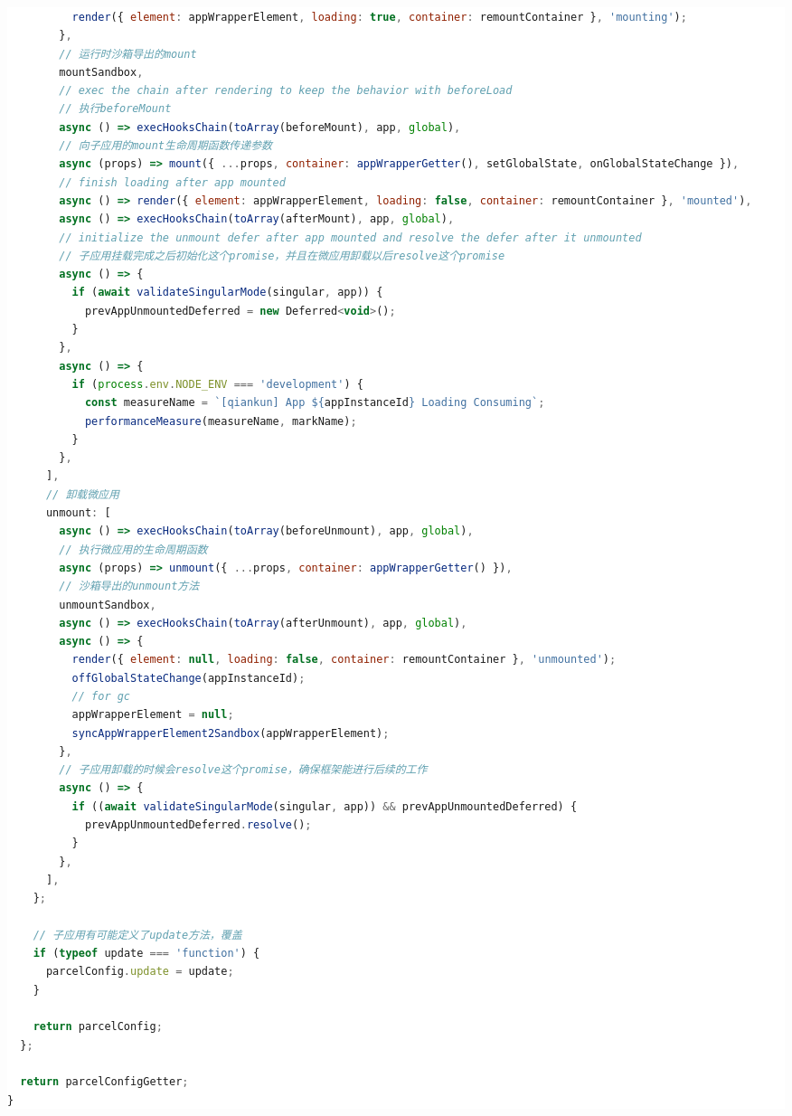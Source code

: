 ```js
          render({ element: appWrapperElement, loading: true, container: remountContainer }, 'mounting');
        },
        // 运行时沙箱导出的mount
        mountSandbox,
        // exec the chain after rendering to keep the behavior with beforeLoad
        // 执行beforeMount
        async () => execHooksChain(toArray(beforeMount), app, global),
        // 向子应用的mount生命周期函数传递参数
        async (props) => mount({ ...props, container: appWrapperGetter(), setGlobalState, onGlobalStateChange }),
        // finish loading after app mounted
        async () => render({ element: appWrapperElement, loading: false, container: remountContainer }, 'mounted'),
        async () => execHooksChain(toArray(afterMount), app, global),
        // initialize the unmount defer after app mounted and resolve the defer after it unmounted
        // 子应用挂载完成之后初始化这个promise，并且在微应用卸载以后resolve这个promise
        async () => {
          if (await validateSingularMode(singular, app)) {
            prevAppUnmountedDeferred = new Deferred<void>();
          }
        },
        async () => {
          if (process.env.NODE_ENV === 'development') {
            const measureName = `[qiankun] App ${appInstanceId} Loading Consuming`;
            performanceMeasure(measureName, markName);
          }
        },
      ],
      // 卸载微应用
      unmount: [
        async () => execHooksChain(toArray(beforeUnmount), app, global),
        // 执行微应用的生命周期函数
        async (props) => unmount({ ...props, container: appWrapperGetter() }),
        // 沙箱导出的unmount方法
        unmountSandbox,
        async () => execHooksChain(toArray(afterUnmount), app, global),
        async () => {
          render({ element: null, loading: false, container: remountContainer }, 'unmounted');
          offGlobalStateChange(appInstanceId);
          // for gc
          appWrapperElement = null;
          syncAppWrapperElement2Sandbox(appWrapperElement);
        },
        // 子应用卸载的时候会resolve这个promise，确保框架能进行后续的工作
        async () => {
          if ((await validateSingularMode(singular, app)) && prevAppUnmountedDeferred) {
            prevAppUnmountedDeferred.resolve();
          }
        },
      ],
    };

    // 子应用有可能定义了update方法，覆盖
    if (typeof update === 'function') {
      parcelConfig.update = update;
    }

    return parcelConfig;
  };

  return parcelConfigGetter;
}
```